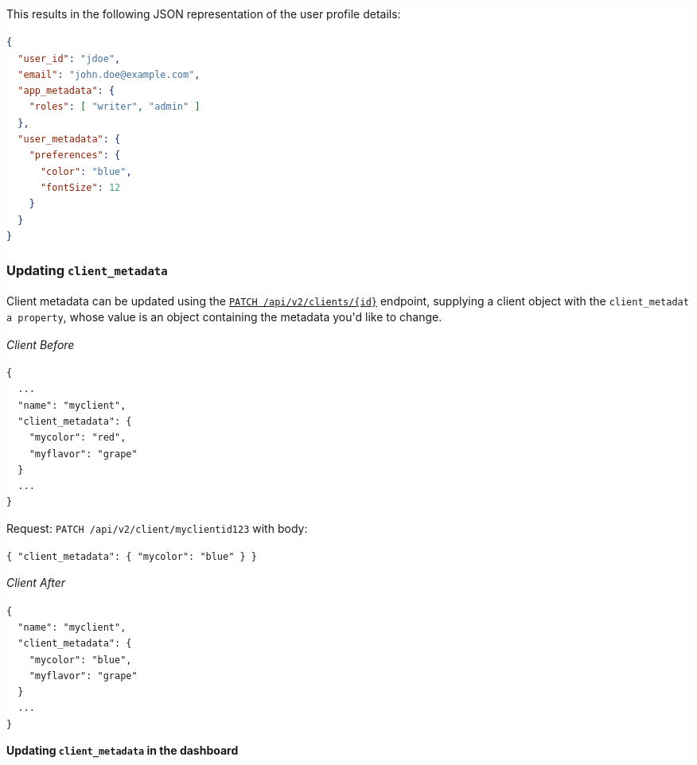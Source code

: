 This results in the following JSON representation of the user profile details:

```json
{
  "user_id": "jdoe",
  "email": "john.doe@example.com",
  "app_metadata": {
    "roles": [ "writer", "admin" ]
  },
  "user_metadata": {
    "preferences": {
      "color": "blue",
      "fontSize": 12
    }
  }
}
```

### Updating `client_metadata`

Client metadata can be updated using the [`PATCH /api/v2/clients/{id}`](/api/management/v2#!/Users/patch_users_by_id) endpoint, supplying a client object with the `client_metadata property`, whose value is an object containing the metadata you'd like to change.

*Client Before*
```
{
  ...
  "name": "myclient",
  "client_metadata": {
    "mycolor": "red",
    "myflavor": "grape"
  }
  ...
}
```

Request: `PATCH /api/v2/client/myclientid123` with body:

```
{ "client_metadata": { "mycolor": "blue" } }
```

*Client After*
```
{
  "name": "myclient",
  "client_metadata": {
    "mycolor": "blue",
    "myflavor": "grape"
  }
  ...
}
```

**Updating `client_metadata` in the dashboard**
